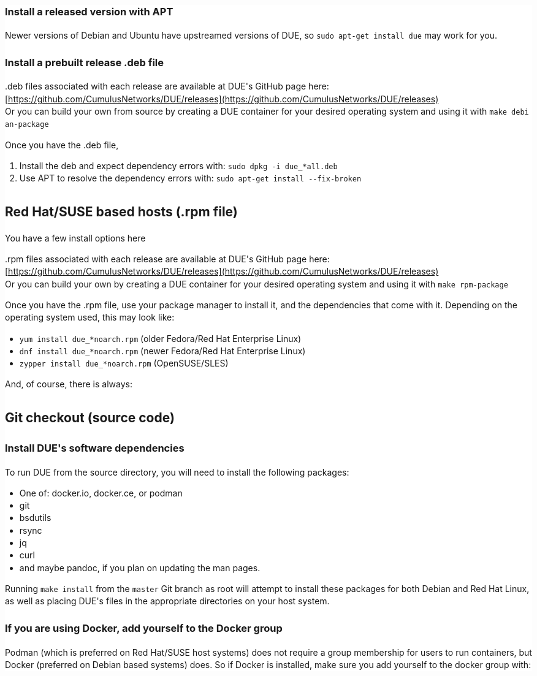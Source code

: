 ### Install a released version with APT
Newer versions of Debian and Ubuntu have upstreamed versions of DUE, so `sudo apt-get install due` may work for you.  

### Install a prebuilt release .deb file
.deb files associated with each release are available at DUE's GitHub page here:  
[https://github.com/CumulusNetworks/DUE/releases](https://github.com/CumulusNetworks/DUE/releases)  
Or you can build your own from source by creating a DUE container for your desired operating system and using it with `make debian-package`

Once you have the .deb file,  
1. Install the deb and expect dependency errors with: `sudo dpkg -i due_*all.deb`  
2. Use APT to resolve the dependency errors with: `sudo apt-get install --fix-broken`  
  
## Red Hat/SUSE based hosts (.rpm file)
You have a few install options here
  
.rpm files associated with each release are available at DUE's GitHub page here:  
[https://github.com/CumulusNetworks/DUE/releases](https://github.com/CumulusNetworks/DUE/releases)    
Or you can build your own by creating a DUE container for your desired operating system and using it with `make rpm-package`  

Once you have the .rpm file, use your package manager to install it, and the dependencies that come with it. Depending on the operating system used, this may look like:  
  * `yum install due_*noarch.rpm` (older Fedora/Red Hat Enterprise Linux)   
  * `dnf install due_*noarch.rpm` (newer Fedora/Red Hat Enterprise Linux)  
  * `zypper install due_*noarch.rpm` (OpenSUSE/SLES)  
    
And, of course, there is always:  

## Git checkout (source code)

### Install DUE's software dependencies
To run DUE from the source directory, you will need to install the following
packages:  
  *  One of: docker.io, docker.ce, or podman
  *  git  
  *  bsdutils  
  *  rsync  
  *  jq  
  *  curl  
  *  and maybe pandoc, if you plan on updating the man pages.

Running `make install` from the `master` Git branch as root will attempt to install these packages for both Debian and Red Hat Linux, as well as placing DUE's files in the appropriate directories on your host system.

### If you are using Docker, add yourself to the Docker group 
Podman (which is preferred on Red Hat/SUSE host systems) does not require a group membership for users to run containers, but Docker (preferred on Debian based systems) does. So if Docker is installed, make sure you add yourself to the docker group with:
